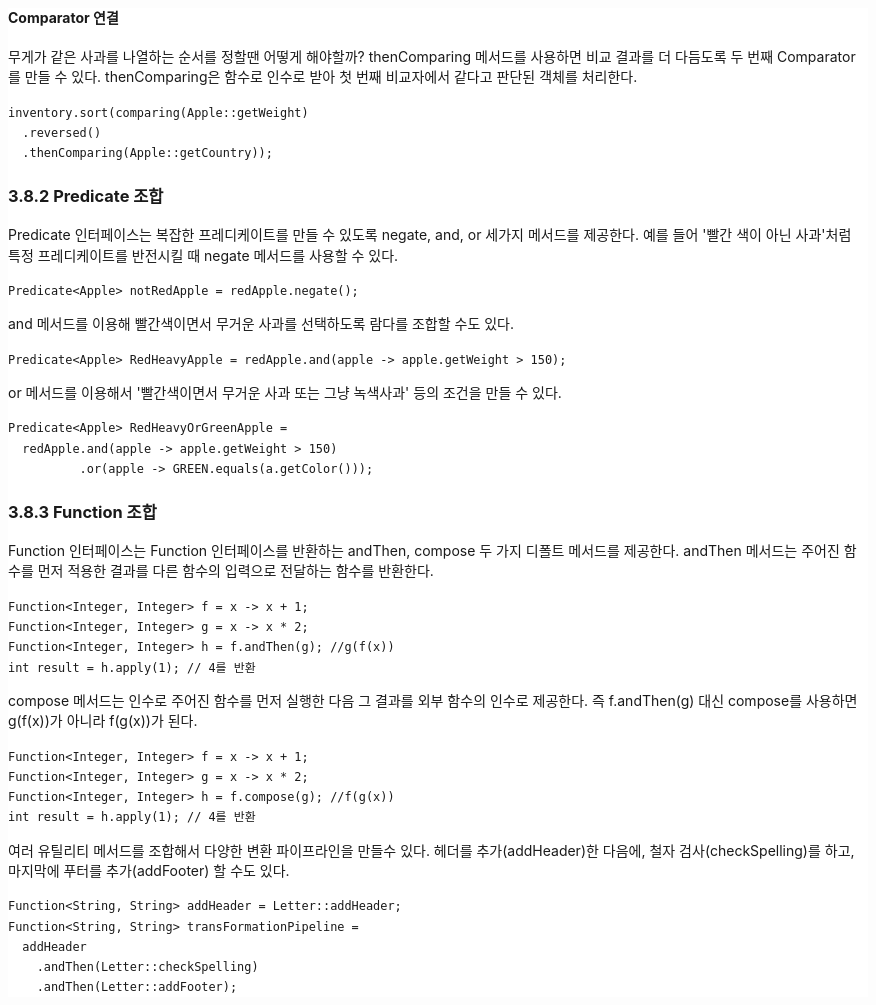 #### Comparator 연결
무게가 같은 사과를 나열하는 순서를 정할땐 어떻게 해야할까?
thenComparing 메서드를 사용하면 비교 결과를 더 다듬도록 두 번째 Comparator를 만들 수 있다.
thenComparing은 함수로 인수로 받아 첫 번째 비교자에서 같다고 판단된 객체를 처리한다.
```
inventory.sort(comparing(Apple::getWeight)
  .reversed()
  .thenComparing(Apple::getCountry));
```

### 3.8.2 Predicate 조합
Predicate 인터페이스는 복잡한 프레디케이트를 만들 수 있도록 negate, and, or 세가지 메서드를 제공한다.
예를 들어 '빨간 색이 아닌 사과'처럼 특정 프레디케이트를 반전시킬 때 negate 메서드를 사용할 수 있다.
```
Predicate<Apple> notRedApple = redApple.negate();
```

and 메서드를 이용해 빨간색이면서 무거운 사과를 선택하도록 람다를 조합할 수도 있다.
```
Predicate<Apple> RedHeavyApple = redApple.and(apple -> apple.getWeight > 150);
```

or 메서드를 이용해서 '빨간색이면서 무거운 사과 또는 그냥 녹색사과' 등의 조건을 만들 수 있다.
```
Predicate<Apple> RedHeavyOrGreenApple = 
  redApple.and(apple -> apple.getWeight > 150)
          .or(apple -> GREEN.equals(a.getColor()));
```

### 3.8.3 Function 조합
Function 인터페이스는 Function 인터페이스를 반환하는 andThen, compose 두 가지 디폴트 메서드를 제공한다.
andThen 메서드는 주어진 함수를 먼저 적용한 결과를 다른 함수의 입력으로 전달하는 함수를 반환한다.
```
Function<Integer, Integer> f = x -> x + 1;
Function<Integer, Integer> g = x -> x * 2;
Function<Integer, Integer> h = f.andThen(g); //g(f(x))
int result = h.apply(1); // 4를 반환
```

compose 메서드는 인수로 주어진 함수를 먼저 실행한 다음 그 결과를 외부 함수의 인수로 제공한다.
즉 f.andThen(g) 대신 compose를 사용하면 g(f(x))가 아니라 f(g(x))가 된다.
```
Function<Integer, Integer> f = x -> x + 1;
Function<Integer, Integer> g = x -> x * 2;
Function<Integer, Integer> h = f.compose(g); //f(g(x))
int result = h.apply(1); // 4를 반환
```

여러 유틸리티 메서드를 조합해서 다양한 변환 파이프라인을 만들수 있다.
헤더를 추가(addHeader)한 다음에, 철자 검사(checkSpelling)를 하고, 마지막에 푸터를 추가(addFooter) 할 수도 있다.
```
Function<String, String> addHeader = Letter::addHeader;
Function<String, String> transFormationPipeline =
  addHeader
    .andThen(Letter::checkSpelling)
    .andThen(Letter::addFooter);
```

